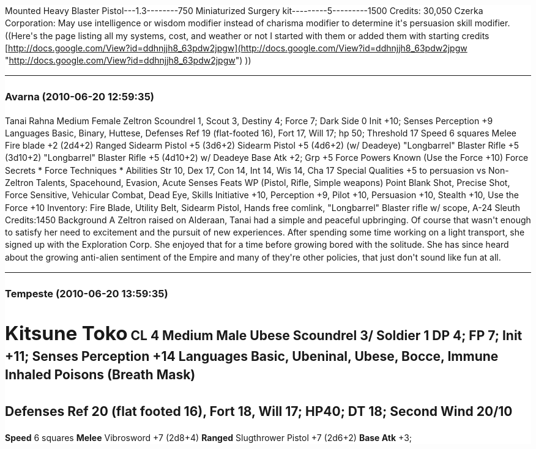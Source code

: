 Mounted Heavy Blaster Pistol---1.3--------750
Miniaturized Surgery kit---------5---------1500
Credits: 30,050
Czerka Corporation: May use intelligence or wisdom modifier instead of charisma modifier to determine it's persuasion skill modifier.
((Here's the page listing all my systems, cost, and weather or not I started with them or added them with starting credits [http://docs.google.com/View?id=ddhnjjh8_63pdw2jpgw](http://docs.google.com/View?id=ddhnjjh8_63pdw2jpgw "http://docs.google.com/View?id=ddhnjjh8_63pdw2jpgw") ))

---

### **Avarna** (2010-06-20 12:59:35)

Tanai Rahna
Medium Female Zeltron Scoundrel 1, Scout 3,
Destiny 4; Force 7; Dark Side 0
Init +10; Senses Perception +9
Languages Basic, Binary, Huttese,
Defenses Ref 19 (flat-footed 16), Fort 17, Will 17;
hp 50; Threshold 17
Speed 6 squares
Melee Fire blade +2 (2d4+2)
Ranged Sidearm Pistol +5 (3d6+2)
Sidearm Pistol +5 (4d6+2) (w/ Deadeye)
"Longbarrel" Blaster Rifle +5 (3d10+2)
"Longbarrel" Blaster Rifle +5 (4d10+2) w/ Deadeye
Base Atk +2; Grp +5
Force Powers Known (Use the Force +10)
Force Secrets *
Force Techniques *
Abilities Str 10, Dex 17, Con 14, Int 14, Wis 14, Cha 17
Special Qualities +5 to persuasion vs Non-Zeltron
Talents, Spacehound, Evasion, Acute Senses
Feats WP (Pistol, Rifle, Simple weapons) Point Blank Shot, Precise Shot, Force Sensitive, Vehicular Combat, Dead Eye,
Skills Initiative +10, Perception +9, Pilot +10, Persuasion +10, Stealth +10, Use the Force +10
Inventory: Fire Blade, Utility Belt, Sidearm Pistol, Hands free comlink, "Longbarrel" Blaster rifle w/ scope, A-24 Sleuth
Credits:1450
Background
A Zeltron raised on Alderaan, Tanai had a simple and peaceful upbringing. Of course that wasn't enough to satisfy her need to excitement and the pursuit of new experiences. After spending some time working on a light transport, she signed up with the Exploration Corp. She enjoyed that for a time before growing bored with the solitude. She has since heard about the growing anti-alien sentiment of the Empire and many of they're other policies, that just don't sound like fun at all.

---

### **Tempeste** (2010-06-20 13:59:35)

<span style="font-size: 1.50em;">**Kitsune Toko**</span> CL 4
Medium Male Ubese Scoundrel 3/ Soldier 1
**DP** 4; **FP** 7;
**Init** +11; **Senses** Perception +14
**Languages** Basic, Ubeninal, Ubese, Bocce,
**Immune** Inhaled Poisons (Breath Mask)
--------------------------------------------------------------
**Defenses** Ref 20 (flat footed 16), Fort 18, Will 17;
**HP**40; **DT** 18; **Second Wind** 20/10
--------------------------------------------------------------
**Speed** 6 squares
**Melee** Vibrosword +7 (2d8+4)
**Ranged** Slugthrower Pistol +7 (2d6+2)
**Base Atk** +3;